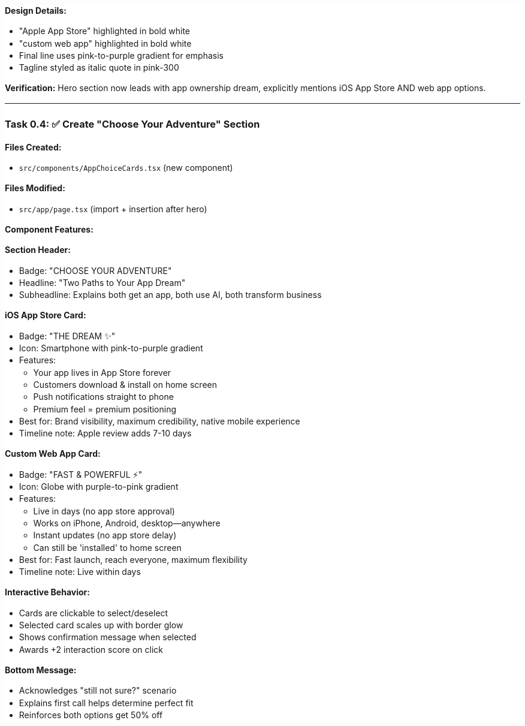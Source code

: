 **Design Details:**
- "Apple App Store" highlighted in bold white
- "custom web app" highlighted in bold white
- Final line uses pink-to-purple gradient for emphasis
- Tagline styled as italic quote in pink-300

**Verification:** Hero section now leads with app ownership dream, explicitly mentions iOS App Store AND web app options.

---

### Task 0.4: ✅ Create "Choose Your Adventure" Section
**Files Created:**
- `src/components/AppChoiceCards.tsx` (new component)

**Files Modified:**
- `src/app/page.tsx` (import + insertion after hero)

**Component Features:**

**Section Header:**
- Badge: "CHOOSE YOUR ADVENTURE"
- Headline: "Two Paths to Your App Dream"
- Subheadline: Explains both get an app, both use AI, both transform business

**iOS App Store Card:**
- Badge: "THE DREAM ✨"
- Icon: Smartphone with pink-to-purple gradient
- Features:
  - Your app lives in App Store forever
  - Customers download & install on home screen
  - Push notifications straight to phone
  - Premium feel = premium positioning
- Best for: Brand visibility, maximum credibility, native mobile experience
- Timeline note: Apple review adds 7-10 days

**Custom Web App Card:**
- Badge: "FAST & POWERFUL ⚡"
- Icon: Globe with purple-to-pink gradient
- Features:
  - Live in days (no app store approval)
  - Works on iPhone, Android, desktop—anywhere
  - Instant updates (no app store delay)
  - Can still be 'installed' to home screen
- Best for: Fast launch, reach everyone, maximum flexibility
- Timeline note: Live within days

**Interactive Behavior:**
- Cards are clickable to select/deselect
- Selected card scales up with border glow
- Shows confirmation message when selected
- Awards +2 interaction score on click

**Bottom Message:**
- Acknowledges "still not sure?" scenario
- Explains first call helps determine perfect fit
- Reinforces both options get 50% off
